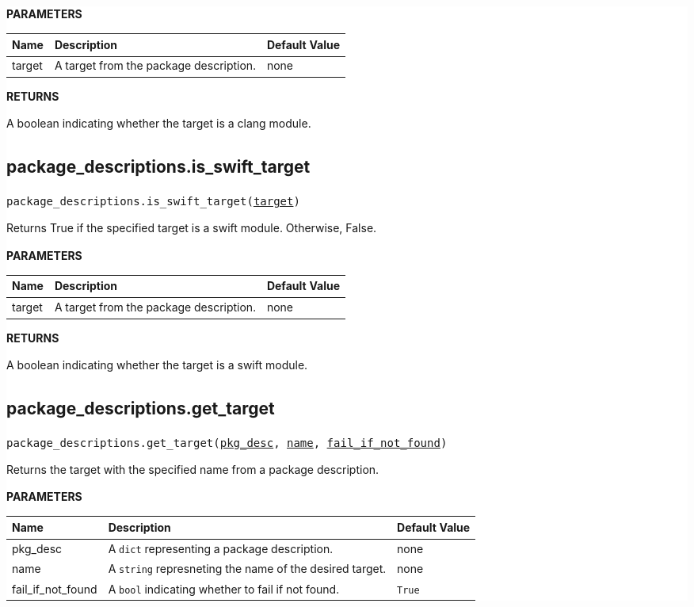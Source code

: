 **PARAMETERS**


| Name  | Description | Default Value |
| :------------- | :------------- | :------------- |
| <a id="package_descriptions.is_clang_target-target"></a>target |  A target from the package description.   |  none |

**RETURNS**

A boolean indicating whether the target is a clang module.


<a id="#package_descriptions.is_swift_target"></a>

## package_descriptions.is_swift_target

<pre>
package_descriptions.is_swift_target(<a href="#package_descriptions.is_swift_target-target">target</a>)
</pre>

Returns True if the specified target is a swift module. Otherwise, False.

**PARAMETERS**


| Name  | Description | Default Value |
| :------------- | :------------- | :------------- |
| <a id="package_descriptions.is_swift_target-target"></a>target |  A target from the package description.   |  none |

**RETURNS**

A boolean indicating whether the target is a swift module.


<a id="#package_descriptions.get_target"></a>

## package_descriptions.get_target

<pre>
package_descriptions.get_target(<a href="#package_descriptions.get_target-pkg_desc">pkg_desc</a>, <a href="#package_descriptions.get_target-name">name</a>, <a href="#package_descriptions.get_target-fail_if_not_found">fail_if_not_found</a>)
</pre>

Returns the target with the specified name from a package description.

**PARAMETERS**


| Name  | Description | Default Value |
| :------------- | :------------- | :------------- |
| <a id="package_descriptions.get_target-pkg_desc"></a>pkg_desc |  A <code>dict</code> representing a package description.   |  none |
| <a id="package_descriptions.get_target-name"></a>name |  A <code>string</code> represneting the name of the desired target.   |  none |
| <a id="package_descriptions.get_target-fail_if_not_found"></a>fail_if_not_found |  A <code>bool</code> indicating whether to fail if not found.   |  <code>True</code> |
